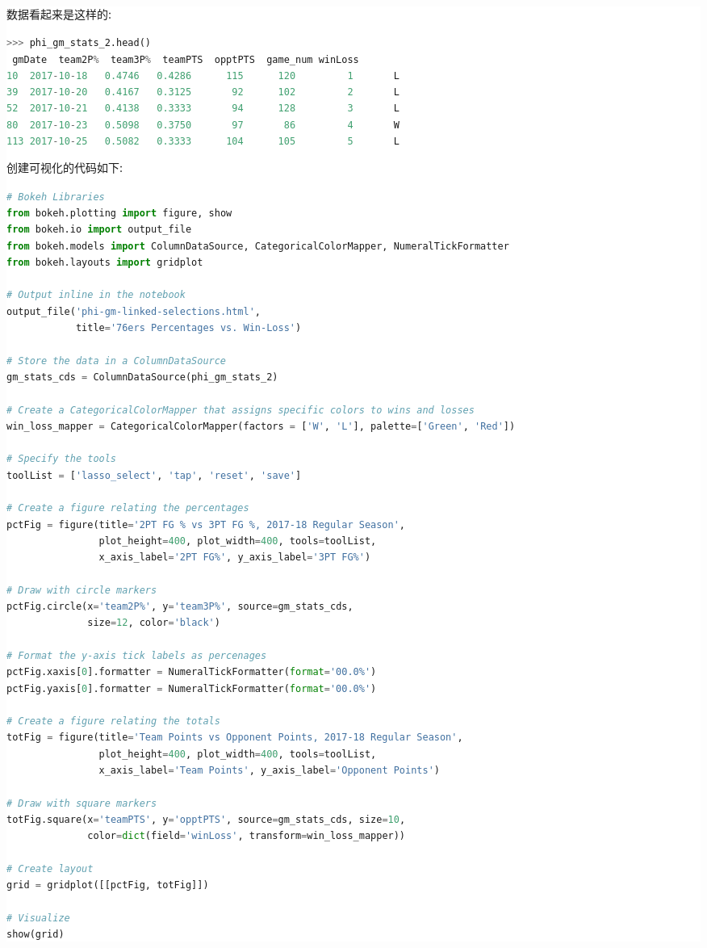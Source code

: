 数据看起来是这样的:

>>>

```py
>>> phi_gm_stats_2.head()
 gmDate  team2P%  team3P%  teamPTS  opptPTS  game_num winLoss
10  2017-10-18   0.4746   0.4286      115      120         1       L
39  2017-10-20   0.4167   0.3125       92      102         2       L
52  2017-10-21   0.4138   0.3333       94      128         3       L
80  2017-10-23   0.5098   0.3750       97       86         4       W
113 2017-10-25   0.5082   0.3333      104      105         5       L
```

创建可视化的代码如下:

```py
# Bokeh Libraries
from bokeh.plotting import figure, show
from bokeh.io import output_file
from bokeh.models import ColumnDataSource, CategoricalColorMapper, NumeralTickFormatter
from bokeh.layouts import gridplot

# Output inline in the notebook
output_file('phi-gm-linked-selections.html',
            title='76ers Percentages vs. Win-Loss')

# Store the data in a ColumnDataSource
gm_stats_cds = ColumnDataSource(phi_gm_stats_2)

# Create a CategoricalColorMapper that assigns specific colors to wins and losses
win_loss_mapper = CategoricalColorMapper(factors = ['W', 'L'], palette=['Green', 'Red'])

# Specify the tools
toolList = ['lasso_select', 'tap', 'reset', 'save']

# Create a figure relating the percentages
pctFig = figure(title='2PT FG % vs 3PT FG %, 2017-18 Regular Season',
                plot_height=400, plot_width=400, tools=toolList,
                x_axis_label='2PT FG%', y_axis_label='3PT FG%')

# Draw with circle markers
pctFig.circle(x='team2P%', y='team3P%', source=gm_stats_cds, 
              size=12, color='black')

# Format the y-axis tick labels as percenages
pctFig.xaxis[0].formatter = NumeralTickFormatter(format='00.0%')
pctFig.yaxis[0].formatter = NumeralTickFormatter(format='00.0%')

# Create a figure relating the totals
totFig = figure(title='Team Points vs Opponent Points, 2017-18 Regular Season',
                plot_height=400, plot_width=400, tools=toolList,
                x_axis_label='Team Points', y_axis_label='Opponent Points')

# Draw with square markers
totFig.square(x='teamPTS', y='opptPTS', source=gm_stats_cds, size=10,
              color=dict(field='winLoss', transform=win_loss_mapper))

# Create layout
grid = gridplot([[pctFig, totFig]])

# Visualize
show(grid)
```
